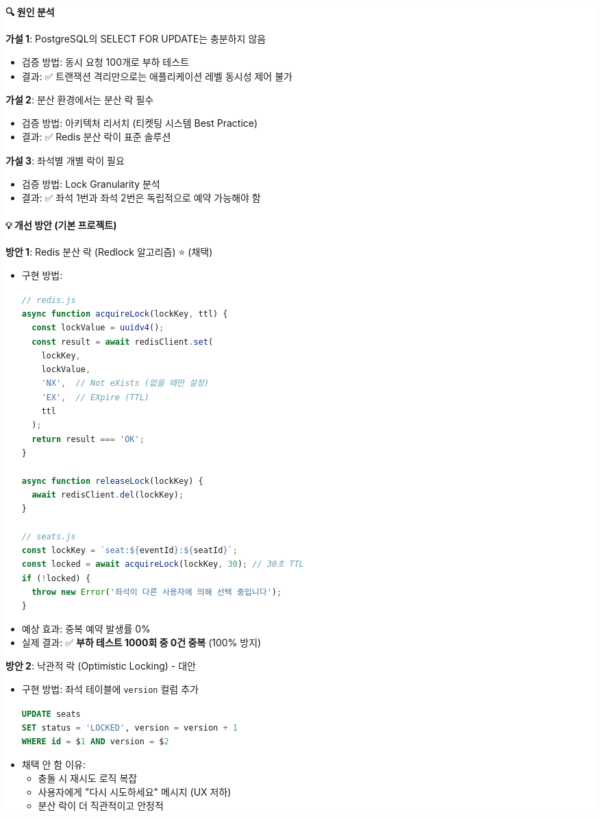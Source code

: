 #### 🔍 원인 분석

**가설 1**: PostgreSQL의 SELECT FOR UPDATE는 충분하지 않음
- 검증 방법: 동시 요청 100개로 부하 테스트
- 결과: ✅ 트랜잭션 격리만으로는 애플리케이션 레벨 동시성 제어 불가

**가설 2**: 분산 환경에서는 분산 락 필수
- 검증 방법: 아키텍처 리서치 (티켓팅 시스템 Best Practice)
- 결과: ✅ Redis 분산 락이 표준 솔루션

**가설 3**: 좌석별 개별 락이 필요
- 검증 방법: Lock Granularity 분석
- 결과: ✅ 좌석 1번과 좌석 2번은 독립적으로 예약 가능해야 함

#### 💡 개선 방안 (기본 프로젝트)

**방안 1**: Redis 분산 락 (Redlock 알고리즘) ⭐ (채택)
- 구현 방법:
  ```javascript
  // redis.js
  async function acquireLock(lockKey, ttl) {
    const lockValue = uuidv4();
    const result = await redisClient.set(
      lockKey,
      lockValue,
      'NX',  // Not eXists (없을 때만 설정)
      'EX',  // EXpire (TTL)
      ttl
    );
    return result === 'OK';
  }

  async function releaseLock(lockKey) {
    await redisClient.del(lockKey);
  }

  // seats.js
  const lockKey = `seat:${eventId}:${seatId}`;
  const locked = await acquireLock(lockKey, 30); // 30초 TTL
  if (!locked) {
    throw new Error('좌석이 다른 사용자에 의해 선택 중입니다');
  }
  ```
- 예상 효과: 중복 예약 발생률 0%
- 실제 결과: ✅ **부하 테스트 1000회 중 0건 중복** (100% 방지)

**방안 2**: 낙관적 락 (Optimistic Locking) - 대안
- 구현 방법: 좌석 테이블에 `version` 컬럼 추가
  ```sql
  UPDATE seats
  SET status = 'LOCKED', version = version + 1
  WHERE id = $1 AND version = $2
  ```
- 채택 안 함 이유:
  - 충돌 시 재시도 로직 복잡
  - 사용자에게 "다시 시도하세요" 메시지 (UX 저하)
  - 분산 락이 더 직관적이고 안정적
